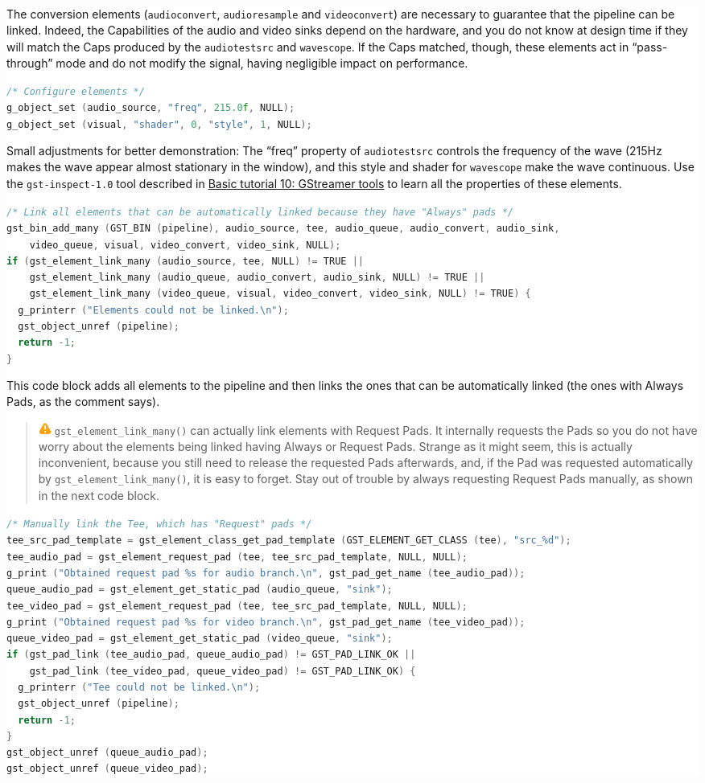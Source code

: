 The conversion elements (`audioconvert`, `audioresample` and
`videoconvert`) are necessary to guarantee that the pipeline can be
linked. Indeed, the Capabilities of the audio and video sinks depend on
the hardware, and you do not know at design time if they will match the
Caps produced by the `audiotestsrc` and `wavescope`. If the Caps
matched, though, these elements act in “pass-through” mode and do not
modify the signal, having negligible impact on performance.

``` c
/* Configure elements */
g_object_set (audio_source, "freq", 215.0f, NULL);
g_object_set (visual, "shader", 0, "style", 1, NULL);
```

Small adjustments for better demonstration: The “freq” property of
`audiotestsrc` controls the frequency of the wave (215Hz makes the wave
appear almost stationary in the window), and this style and shader for
`wavescope` make the wave continuous. Use the `gst-inspect-1.0` tool
described in [Basic tutorial 10: GStreamer
tools](tutorials/basic/gstreamer-tools.md) to learn all
the properties of these
elements.

``` c
/* Link all elements that can be automatically linked because they have "Always" pads */
gst_bin_add_many (GST_BIN (pipeline), audio_source, tee, audio_queue, audio_convert, audio_sink,
    video_queue, visual, video_convert, video_sink, NULL);
if (gst_element_link_many (audio_source, tee, NULL) != TRUE ||
    gst_element_link_many (audio_queue, audio_convert, audio_sink, NULL) != TRUE ||
    gst_element_link_many (video_queue, visual, video_convert, video_sink, NULL) != TRUE) {
  g_printerr ("Elements could not be linked.\n");
  gst_object_unref (pipeline);
  return -1;
}
```

This code block adds all elements to the pipeline and then links the
ones that can be automatically linked (the ones with Always Pads, as the
comment says).

> ![Warning](images/icons/emoticons/warning.png)
> `gst_element_link_many()` can actually link elements with Request Pads. It internally requests the Pads so you do not have worry about the elements being linked having Always or Request Pads. Strange as it might seem, this is actually inconvenient, because you still need to release the requested Pads afterwards, and, if the Pad was requested automatically by `gst_element_link_many()`, it is easy to forget. Stay out of trouble by always requesting Request Pads manually, as shown in the next code block.

``` c
/* Manually link the Tee, which has "Request" pads */
tee_src_pad_template = gst_element_class_get_pad_template (GST_ELEMENT_GET_CLASS (tee), "src_%d");
tee_audio_pad = gst_element_request_pad (tee, tee_src_pad_template, NULL, NULL);
g_print ("Obtained request pad %s for audio branch.\n", gst_pad_get_name (tee_audio_pad));
queue_audio_pad = gst_element_get_static_pad (audio_queue, "sink");
tee_video_pad = gst_element_request_pad (tee, tee_src_pad_template, NULL, NULL);
g_print ("Obtained request pad %s for video branch.\n", gst_pad_get_name (tee_video_pad));
queue_video_pad = gst_element_get_static_pad (video_queue, "sink");
if (gst_pad_link (tee_audio_pad, queue_audio_pad) != GST_PAD_LINK_OK ||
    gst_pad_link (tee_video_pad, queue_video_pad) != GST_PAD_LINK_OK) {
  g_printerr ("Tee could not be linked.\n");
  gst_object_unref (pipeline);
  return -1;
}
gst_object_unref (queue_audio_pad);
gst_object_unref (queue_video_pad);
```
